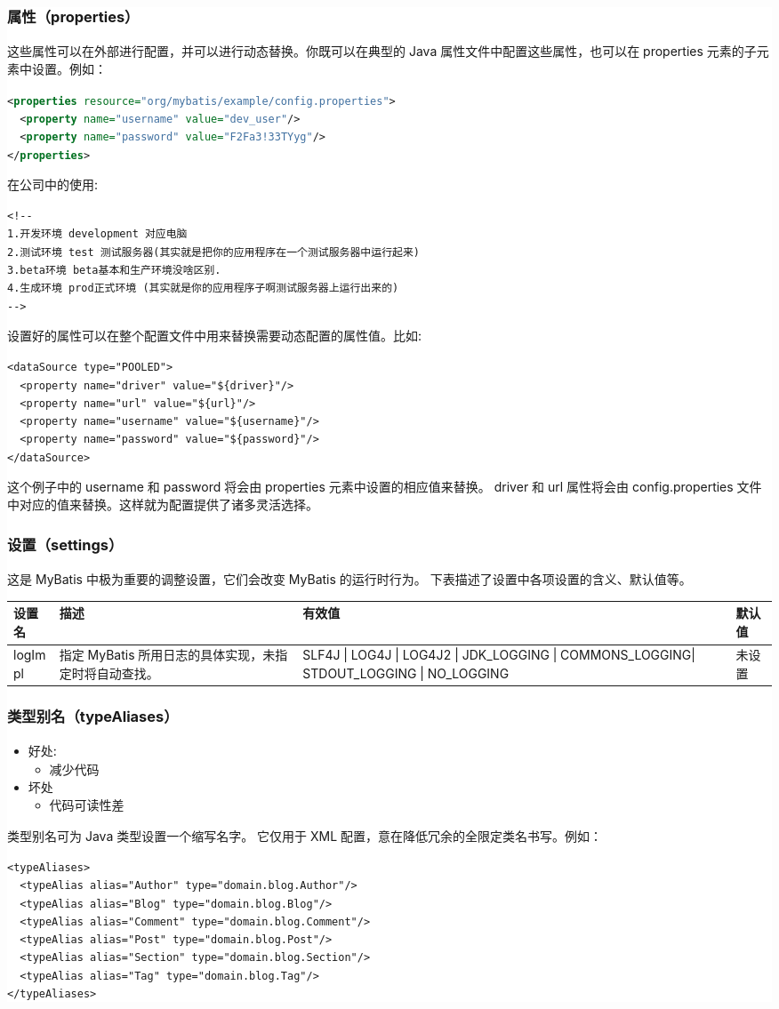 ### 属性（properties）

这些属性可以在外部进行配置，并可以进行动态替换。你既可以在典型的 Java 属性文件中配置这些属性，也可以在 properties 元素的子元素中设置。例如：

```xml
<properties resource="org/mybatis/example/config.properties">
  <property name="username" value="dev_user"/>
  <property name="password" value="F2Fa3!33TYyg"/>
</properties>
```

在公司中的使用:

```
<!--
1.开发环境 development 对应电脑
2.测试环境 test 测试服务器(其实就是把你的应用程序在一个测试服务器中运行起来)
3.beta环境 beta基本和生产环境没啥区别.
4.生成环境 prod正式环境 (其实就是你的应用程序子啊测试服务器上运行出来的)
-->
```

设置好的属性可以在整个配置文件中用来替换需要动态配置的属性值。比如:

```
<dataSource type="POOLED">
  <property name="driver" value="${driver}"/>
  <property name="url" value="${url}"/>
  <property name="username" value="${username}"/>
  <property name="password" value="${password}"/>
</dataSource>
```

这个例子中的 username 和 password 将会由 properties 元素中设置的相应值来替换。 driver 和 url 属性将会由 config.properties 文件中对应的值来替换。这样就为配置提供了诸多灵活选择。



### 设置（settings）

这是 MyBatis 中极为重要的调整设置，它们会改变 MyBatis 的运行时行为。 下表描述了设置中各项设置的含义、默认值等。

| 设置名  | 描述                                                  | 有效值                                                       | 默认值 |
| :------ | :---------------------------------------------------- | :----------------------------------------------------------- | :----- |
| logImpl | 指定 MyBatis 所用日志的具体实现，未指定时将自动查找。 | SLF4J \| LOG4J \| LOG4J2 \| JDK_LOGGING \| COMMONS_LOGGING\| STDOUT_LOGGING \| NO_LOGGING | 未设置 |



### 类型别名（typeAliases）

- 好处:
  - 减少代码
- 坏处
  - 代码可读性差

类型别名可为 Java 类型设置一个缩写名字。 它仅用于 XML 配置，意在降低冗余的全限定类名书写。例如：

```
<typeAliases>
  <typeAlias alias="Author" type="domain.blog.Author"/>
  <typeAlias alias="Blog" type="domain.blog.Blog"/>
  <typeAlias alias="Comment" type="domain.blog.Comment"/>
  <typeAlias alias="Post" type="domain.blog.Post"/>
  <typeAlias alias="Section" type="domain.blog.Section"/>
  <typeAlias alias="Tag" type="domain.blog.Tag"/>
</typeAliases>
```
